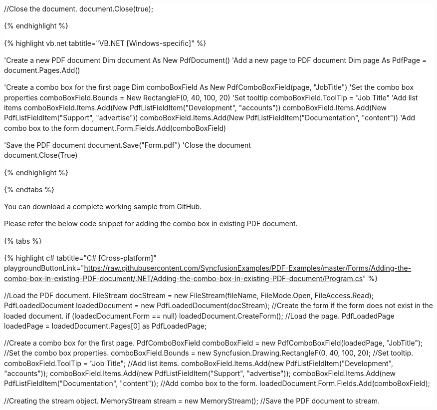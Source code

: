 //Close the document.
document.Close(true);

{% endhighlight %}

{% highlight vb.net tabtitle="VB.NET [Windows-specific]" %}
     
'Create a new PDF document
Dim document As New PdfDocument()
'Add a new page to PDF document
Dim page As PdfPage = document.Pages.Add()

'Create a combo box for the first page
Dim comboBoxField As New PdfComboBoxField(page, "JobTitle")
'Set the combo box properties
comboBoxField.Bounds = New RectangleF(0, 40, 100, 20)
'Set tooltip
comboBoxField.ToolTip = "Job Title"
'Add list items
comboBoxField.Items.Add(New PdfListFieldItem("Development", "accounts"))
comboBoxField.Items.Add(New PdfListFieldItem("Support", "advertise"))
comboBoxField.Items.Add(New PdfListFieldItem("Documentation", "content"))
'Add combo box to the form
document.Form.Fields.Add(comboBoxField)

'Save the PDF document
document.Save("Form.pdf")
'Close the document                       
document.Close(True)

{% endhighlight %}

{% endtabs %}  

You can download a complete working sample from [GitHub](https://github.com/SyncfusionExamples/PDF-Examples/tree/master/Forms/Adding-combo-box-in-the-new-PDF-document).

Please refer the below code snippet for adding the combo box in existing PDF document.

{% tabs %} 

{% highlight c# tabtitle="C# [Cross-platform]" playgroundButtonLink="https://raw.githubusercontent.com/SyncfusionExamples/PDF-Examples/master/Forms/Adding-the-combo-box-in-existing-PDF-document/.NET/Adding-the-combo-box-in-existing-PDF-document/Program.cs" %}

//Load the PDF document.
FileStream docStream = new FileStream(fileName, FileMode.Open, FileAccess.Read);
PdfLoadedDocument loadedDocument = new PdfLoadedDocument(docStream);
//Create the form if the form does not exist in the loaded document.
if (loadedDocument.Form == null)
    loadedDocument.CreateForm();
//Load the page.
PdfLoadedPage loadedPage = loadedDocument.Pages[0] as PdfLoadedPage;

//Create a combo box for the first page.
PdfComboBoxField comboBoxField = new PdfComboBoxField(loadedPage, "JobTitle");
//Set the combo box properties.
comboBoxField.Bounds = new Syncfusion.Drawing.RectangleF(0, 40, 100, 20);
//Set tooltip.
comboBoxField.ToolTip = "Job Title";
//Add list items.
comboBoxField.Items.Add(new PdfListFieldItem("Development", "accounts"));
comboBoxField.Items.Add(new PdfListFieldItem("Support", "advertise"));
comboBoxField.Items.Add(new PdfListFieldItem("Documentation", "content"));
//Add combo box to the form.
loadedDocument.Form.Fields.Add(comboBoxField);

//Creating the stream object.
MemoryStream stream = new MemoryStream();
//Save the PDF document to stream.